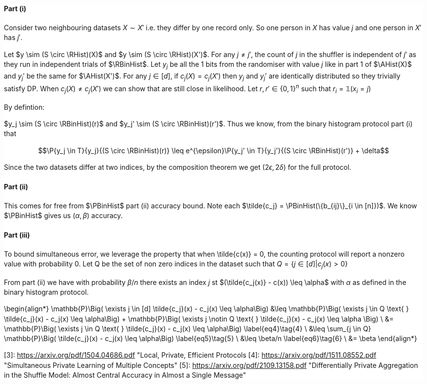 #### Part (i)

Consider two neighbouring datasets $X \sim X'$ i.e. they differ by one
record only. So one person in $X$ has value $j$ and one person in $X'$
has $j'$.

Let $y \sim (S \circ \RHist)(X)$ and $y \sim (S \circ
\RHist)(X')$. For any $j \neq j'$, the count of $j$ in the shuffler is
independent of $j'$ as they run in independent trials of
$\RBinHist$. Let $y_j$ be all the 1 bits from the randomiser with
value $j$ like in part 1 of $\AHist(X)$ and $y_j'$ be the same for
$\AHist(X')$. For any $j \in [d]$, if $c_j(X) = c_j(X')$ then $y_j$
and $y_j'$ are identically distributed so they trivially satisfy
DP. When $c_j(X) \neq c_j(X')$ we can show that are still close in
likelihood. Let $r, r' \in \{ 0, 1\}^n$ such that $r_i =
\mathbb{1}(x_i=j)$

By defintion:

$y_j \sim (S \circ \RBinHist)(r)$ and $y_j' \sim (S \circ
\RBinHist)(r')$. Thus we know, from the binary histogram protocol part
(i) that

$$\P{y_j \in T}{y_j}{(S \circ \RBinHist)(r)} \leq e^{\epsilon}\P{y_j'
\in T}{y_j'}{(S \circ \RBinHist)(r')} + \delta$$

Since the two datasets differ at two indices, by the composition
theorem we get $(2\epsilon, 2\delta)$ for the full protocol.


#### Part (ii)

This comes for free from $\PBinHist$ part (ii) accuracy bound. Note
each $\tilde{c_j} = \PBinHist(\{b_{ij}\}_{i \in [n]})$. We know
$\PBinHist$ gives us $(\alpha, \beta)$ accuracy.


#### Part (iii)

To bound simultaneous error, we leverage the property that when
\tilde{c(x)} = 0, the counting protocol will report a nonzero value
with probability 0. Let Q be the set of non zero indices in the
dataset such that $Q = \{ j \in [d] | c_j(x) > 0\}$

From part (ii) we have with probability $\beta/n$ there exists an
index $j$ st $(\tilde{c_j(x)} - c(x)) \leq \alpha$ with $\alpha$ as
defined in the binary histogram protocol.

\begin{align*}
\mathbb{P}\Big( \exists j \in [d] \tilde{c_j}(x) - c_j(x) \leq \alpha\Big) 
&\leq \mathbb{P}\Big( \exists j \in Q \text{ } \tilde{c_j}(x) - c_j(x) \leq \alpha\Big) + \mathbb{P}\Big( \exists j \notin Q \text{ } \tilde{c_j}(x) - c_j(x) \leq \alpha \Big) \\
&= \mathbb{P}\Big( \exists j \in Q \text{ } \tilde{c_j}(x) - c_j(x) \leq \alpha\Big) \label{eq4}\tag{4} \\
&\leq \sum_{j \in Q} \mathbb{P}\Big( \tilde{c_j}(x) - c_j(x) \leq \alpha\Big) \label{eq5}\tag{5} \\
&\leq \beta/n \label{eq6}\tag{6} \\
&= \beta
\end{align*}


[1]: https://arxiv.org/pdf/1908.11358.pdf  "On the power of multiple anonymous messages"
[2]: https://arxiv.org/pdf/0803.0924.pdf  "What can we learn privately"
[3]: https://arxiv.org/pdf/1504.04686.pdf "Local, Private, Efficient Protocols
[4]: https://arxiv.org/pdf/1511.08552.pdf "Simultaneous Private Learning of Multiple Concepts"
[5]: https://arxiv.org/pdf/2109.13158.pdf "Differentially Private Aggregation in the Shuffle Model: Almost Central Accuracy in Almost a Single Message"